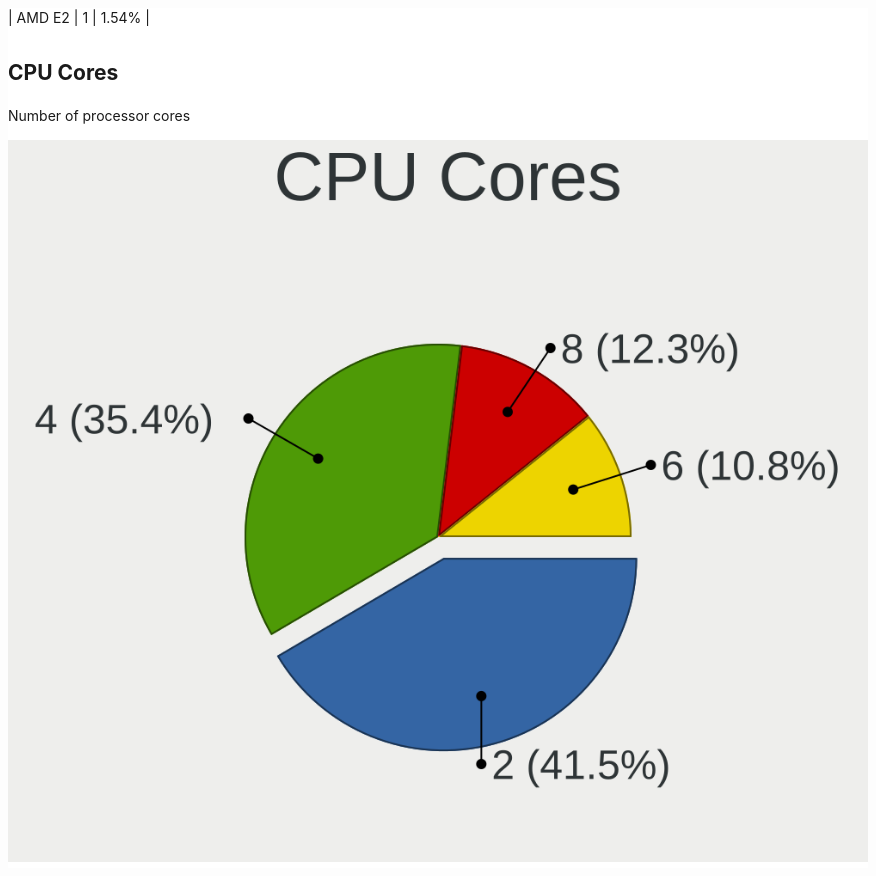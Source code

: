 | AMD E2               | 1         | 1.54%   |

CPU Cores
---------

Number of processor cores

![CPU Cores](./images/pie_chart/cpu_cores.svg)
